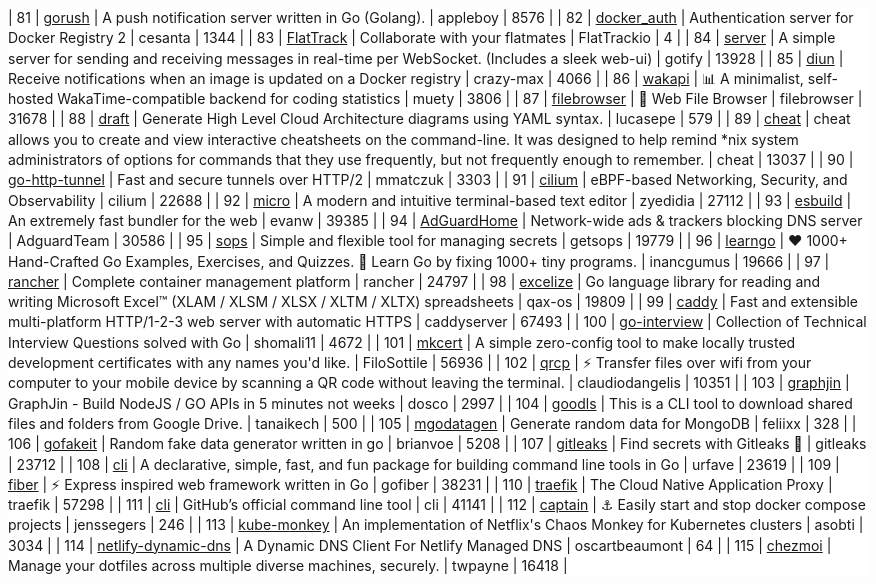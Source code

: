 | 81 |  [gorush](https://github.com/appleboy/gorush) | A push notification server written in Go (Golang). | appleboy | 8576 |
| 82 |  [docker_auth](https://github.com/cesanta/docker_auth) | Authentication server for Docker Registry 2 | cesanta | 1344 |
| 83 |  [FlatTrack](https://github.com/FlatTrackio/FlatTrack) | Collaborate with your flatmates | FlatTrackio | 4 |
| 84 |  [server](https://github.com/gotify/server) | A simple server for sending and receiving messages in real-time per WebSocket. (Includes a sleek web-ui) | gotify | 13928 |
| 85 |  [diun](https://github.com/crazy-max/diun) | Receive notifications when an image is updated on a Docker registry | crazy-max | 4066 |
| 86 |  [wakapi](https://github.com/muety/wakapi) | 📊 A minimalist, self-hosted WakaTime-compatible backend for coding statistics | muety | 3806 |
| 87 |  [filebrowser](https://github.com/filebrowser/filebrowser) | 📂 Web File Browser | filebrowser | 31678 |
| 88 |  [draft](https://github.com/lucasepe/draft) | Generate High Level Cloud Architecture diagrams using YAML syntax. | lucasepe | 579 |
| 89 |  [cheat](https://github.com/cheat/cheat) | cheat allows you to create and view interactive cheatsheets on the command-line. It was designed to help remind *nix system administrators of options for commands that they use frequently, but not frequently enough to remember. | cheat | 13037 |
| 90 |  [go-http-tunnel](https://github.com/mmatczuk/go-http-tunnel) | Fast and secure tunnels over HTTP/2 | mmatczuk | 3303 |
| 91 |  [cilium](https://github.com/cilium/cilium) | eBPF-based Networking, Security, and Observability | cilium | 22688 |
| 92 |  [micro](https://github.com/zyedidia/micro) | A modern and intuitive terminal-based text editor | zyedidia | 27112 |
| 93 |  [esbuild](https://github.com/evanw/esbuild) | An extremely fast bundler for the web | evanw | 39385 |
| 94 |  [AdGuardHome](https://github.com/AdguardTeam/AdGuardHome) | Network-wide ads &amp; trackers blocking DNS server | AdguardTeam | 30586 |
| 95 |  [sops](https://github.com/getsops/sops) | Simple and flexible tool for managing secrets | getsops | 19779 |
| 96 |  [learngo](https://github.com/inancgumus/learngo) | ❤️ 1000+ Hand-Crafted Go Examples, Exercises, and Quizzes. 🚀 Learn Go by fixing 1000+ tiny programs. | inancgumus | 19666 |
| 97 |  [rancher](https://github.com/rancher/rancher) | Complete container management platform | rancher | 24797 |
| 98 |  [excelize](https://github.com/qax-os/excelize) | Go language library for reading and writing Microsoft Excel™ (XLAM / XLSM / XLSX / XLTM / XLTX) spreadsheets | qax-os | 19809 |
| 99 |  [caddy](https://github.com/caddyserver/caddy) | Fast and extensible multi-platform HTTP/1-2-3 web server with automatic HTTPS | caddyserver | 67493 |
| 100 |  [go-interview](https://github.com/shomali11/go-interview) | Collection of Technical Interview Questions solved with Go | shomali11 | 4672 |
| 101 |  [mkcert](https://github.com/FiloSottile/mkcert) | A simple zero-config tool to make locally trusted development certificates with any names you&#39;d like. | FiloSottile | 56936 |
| 102 |  [qrcp](https://github.com/claudiodangelis/qrcp) | :zap: Transfer files over wifi from your computer to your mobile device by scanning a QR code without leaving the terminal. | claudiodangelis | 10351 |
| 103 |  [graphjin](https://github.com/dosco/graphjin) | GraphJin - Build NodeJS / GO APIs in 5 minutes not weeks | dosco | 2997 |
| 104 |  [goodls](https://github.com/tanaikech/goodls) | This is a CLI tool to download shared files and folders from Google Drive. | tanaikech | 500 |
| 105 |  [mgodatagen](https://github.com/feliixx/mgodatagen) | Generate random data for MongoDB | feliixx | 328 |
| 106 |  [gofakeit](https://github.com/brianvoe/gofakeit) | Random fake data generator written in go | brianvoe | 5208 |
| 107 |  [gitleaks](https://github.com/gitleaks/gitleaks) | Find secrets with Gitleaks 🔑 | gitleaks | 23712 |
| 108 |  [cli](https://github.com/urfave/cli) | A declarative, simple, fast, and fun package for building command line tools in Go | urfave | 23619 |
| 109 |  [fiber](https://github.com/gofiber/fiber) | ⚡️ Express inspired web framework written in Go | gofiber | 38231 |
| 110 |  [traefik](https://github.com/traefik/traefik) | The Cloud Native Application Proxy | traefik | 57298 |
| 111 |  [cli](https://github.com/cli/cli) | GitHub’s official command line tool | cli | 41141 |
| 112 |  [captain](https://github.com/jenssegers/captain) | ⚓️ Easily start and stop docker compose projects | jenssegers | 246 |
| 113 |  [kube-monkey](https://github.com/asobti/kube-monkey) | An implementation of Netflix&#39;s Chaos Monkey for Kubernetes clusters | asobti | 3034 |
| 114 |  [netlify-dynamic-dns](https://github.com/oscartbeaumont/netlify-dynamic-dns) | A Dynamic DNS Client For Netlify Managed DNS | oscartbeaumont | 64 |
| 115 |  [chezmoi](https://github.com/twpayne/chezmoi) | Manage your dotfiles across multiple diverse machines, securely. | twpayne | 16418 |
